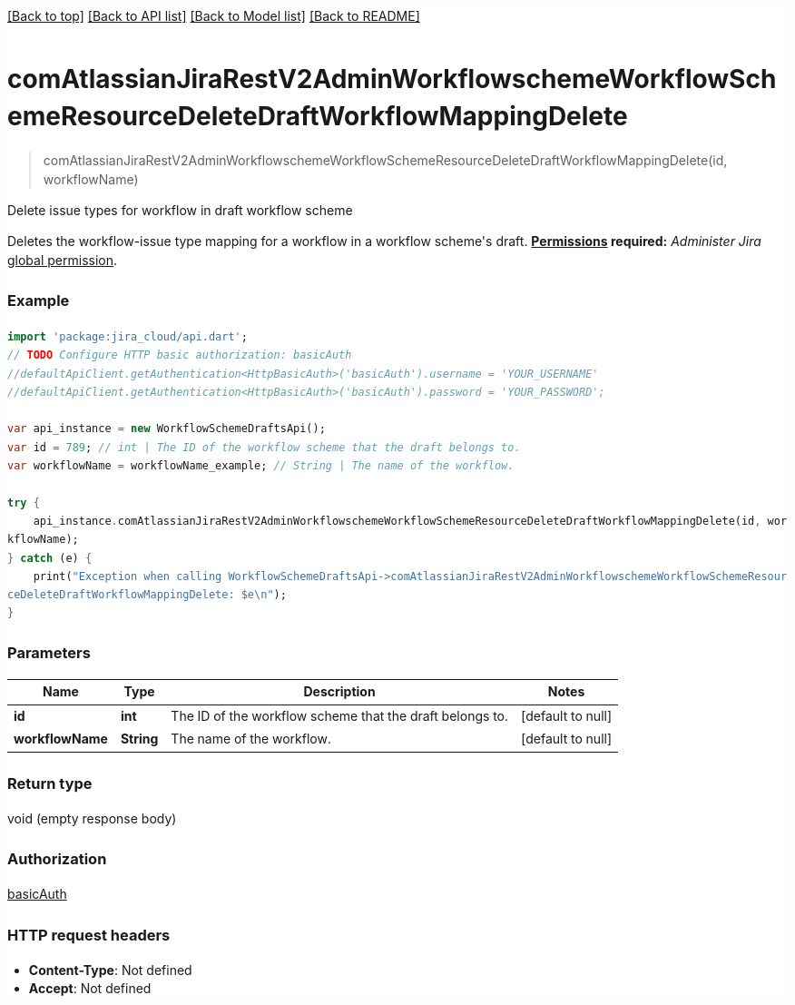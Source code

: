 [[Back to top]](#) [[Back to API list]](../README.md#documentation-for-api-endpoints) [[Back to Model list]](../README.md#documentation-for-models) [[Back to README]](../README.md)

# **comAtlassianJiraRestV2AdminWorkflowschemeWorkflowSchemeResourceDeleteDraftWorkflowMappingDelete**
> comAtlassianJiraRestV2AdminWorkflowschemeWorkflowSchemeResourceDeleteDraftWorkflowMappingDelete(id, workflowName)

Delete issue types for workflow in draft workflow scheme

Deletes the workflow-issue type mapping for a workflow in a workflow scheme's draft.  **[Permissions](#permissions) required:** *Administer Jira* [global permission](https://confluence.atlassian.com/x/x4dKLg).

### Example 
```dart
import 'package:jira_cloud/api.dart';
// TODO Configure HTTP basic authorization: basicAuth
//defaultApiClient.getAuthentication<HttpBasicAuth>('basicAuth').username = 'YOUR_USERNAME'
//defaultApiClient.getAuthentication<HttpBasicAuth>('basicAuth').password = 'YOUR_PASSWORD';

var api_instance = new WorkflowSchemeDraftsApi();
var id = 789; // int | The ID of the workflow scheme that the draft belongs to.
var workflowName = workflowName_example; // String | The name of the workflow.

try { 
    api_instance.comAtlassianJiraRestV2AdminWorkflowschemeWorkflowSchemeResourceDeleteDraftWorkflowMappingDelete(id, workflowName);
} catch (e) {
    print("Exception when calling WorkflowSchemeDraftsApi->comAtlassianJiraRestV2AdminWorkflowschemeWorkflowSchemeResourceDeleteDraftWorkflowMappingDelete: $e\n");
}
```

### Parameters

Name | Type | Description  | Notes
------------- | ------------- | ------------- | -------------
 **id** | **int**| The ID of the workflow scheme that the draft belongs to. | [default to null]
 **workflowName** | **String**| The name of the workflow. | [default to null]

### Return type

void (empty response body)

### Authorization

[basicAuth](../README.md#basicAuth)

### HTTP request headers

 - **Content-Type**: Not defined
 - **Accept**: Not defined
